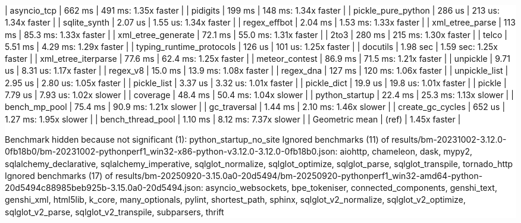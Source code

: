 | asyncio_tcp                | 662 ms                                                          | 491 ms: 1.35x faster                                                             |
| pidigits                   | 199 ms                                                          | 148 ms: 1.34x faster                                                             |
| pickle_pure_python         | 286 us                                                          | 213 us: 1.34x faster                                                             |
| sqlite_synth               | 2.07 us                                                         | 1.55 us: 1.34x faster                                                            |
| regex_effbot               | 2.04 ms                                                         | 1.53 ms: 1.33x faster                                                            |
| xml_etree_parse            | 113 ms                                                          | 85.3 ms: 1.33x faster                                                            |
| xml_etree_generate         | 72.1 ms                                                         | 55.0 ms: 1.31x faster                                                            |
| 2to3                       | 280 ms                                                          | 215 ms: 1.30x faster                                                             |
| telco                      | 5.51 ms                                                         | 4.29 ms: 1.29x faster                                                            |
| typing_runtime_protocols   | 126 us                                                          | 101 us: 1.25x faster                                                             |
| docutils                   | 1.98 sec                                                        | 1.59 sec: 1.25x faster                                                           |
| xml_etree_iterparse        | 77.6 ms                                                         | 62.4 ms: 1.25x faster                                                            |
| meteor_contest             | 86.9 ms                                                         | 71.5 ms: 1.21x faster                                                            |
| unpickle                   | 9.71 us                                                         | 8.31 us: 1.17x faster                                                            |
| regex_v8                   | 15.0 ms                                                         | 13.9 ms: 1.08x faster                                                            |
| regex_dna                  | 127 ms                                                          | 120 ms: 1.06x faster                                                             |
| unpickle_list              | 2.95 us                                                         | 2.80 us: 1.05x faster                                                            |
| pickle_list                | 3.37 us                                                         | 3.32 us: 1.01x faster                                                            |
| pickle_dict                | 19.9 us                                                         | 19.8 us: 1.01x faster                                                            |
| pickle                     | 7.79 us                                                         | 7.93 us: 1.02x slower                                                            |
| coverage                   | 48.4 ms                                                         | 50.4 ms: 1.04x slower                                                            |
| python_startup             | 22.4 ms                                                         | 25.3 ms: 1.13x slower                                                            |
| bench_mp_pool              | 75.4 ms                                                         | 90.9 ms: 1.21x slower                                                            |
| gc_traversal               | 1.44 ms                                                         | 2.10 ms: 1.46x slower                                                            |
| create_gc_cycles           | 652 us                                                          | 1.27 ms: 1.95x slower                                                            |
| bench_thread_pool          | 1.10 ms                                                         | 8.12 ms: 7.37x slower                                                            |
| Geometric mean             | (ref)                                                           | 1.45x faster                                                                     |

Benchmark hidden because not significant (1): python_startup_no_site
Ignored benchmarks (11) of results/bm-20231002-3.12.0-0fb18b0/bm-20231002-pythonperf1_win32-x86-python-v3.12.0-3.12.0-0fb18b0.json: aiohttp, chameleon, dask, mypy2, sqlalchemy_declarative, sqlalchemy_imperative, sqlglot_normalize, sqlglot_optimize, sqlglot_parse, sqlglot_transpile, tornado_http
Ignored benchmarks (17) of results/bm-20250920-3.15.0a0-20d5494/bm-20250920-pythonperf1_win32-amd64-python-20d5494c88985beb925b-3.15.0a0-20d5494.json: asyncio_websockets, bpe_tokeniser, connected_components, genshi_text, genshi_xml, html5lib, k_core, many_optionals, pylint, shortest_path, sphinx, sqlglot_v2_normalize, sqlglot_v2_optimize, sqlglot_v2_parse, sqlglot_v2_transpile, subparsers, thrift
